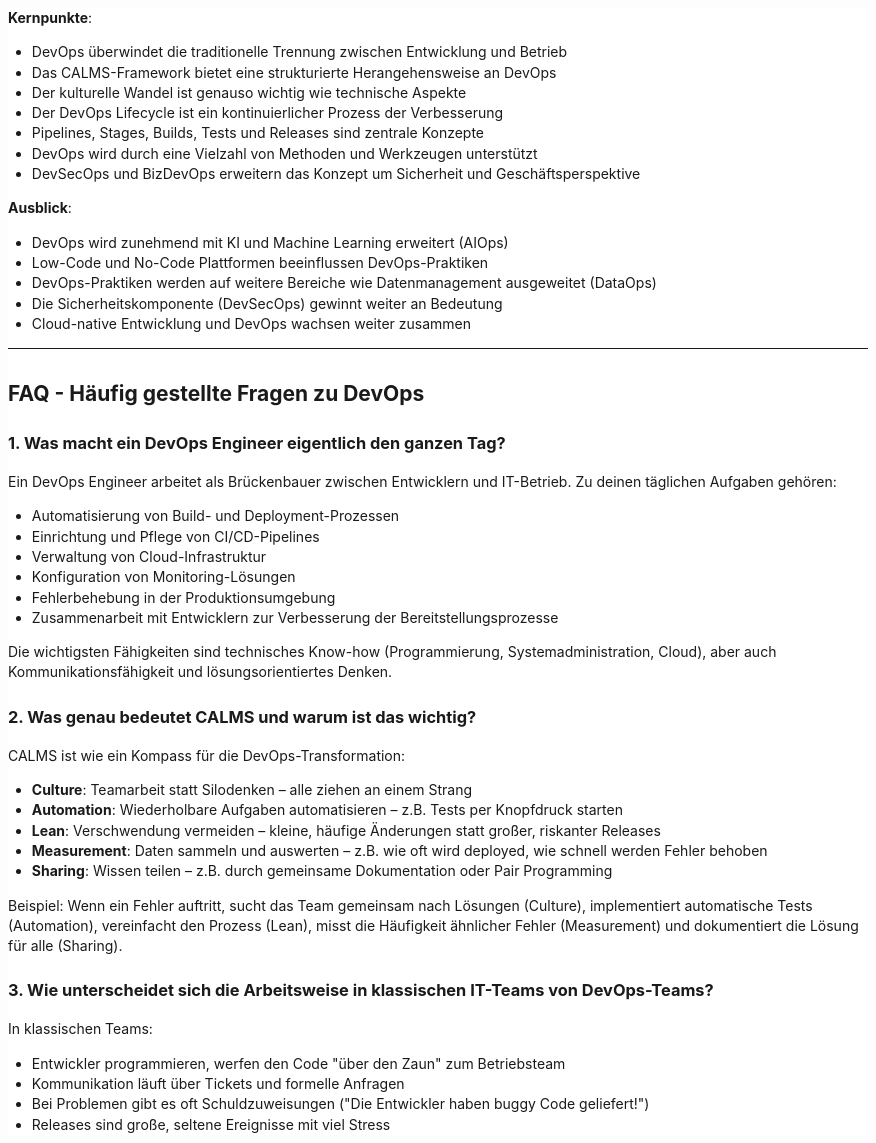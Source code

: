 **Kernpunkte**:
- DevOps überwindet die traditionelle Trennung zwischen Entwicklung und Betrieb
- Das CALMS-Framework bietet eine strukturierte Herangehensweise an DevOps
- Der kulturelle Wandel ist genauso wichtig wie technische Aspekte
- Der DevOps Lifecycle ist ein kontinuierlicher Prozess der Verbesserung
- Pipelines, Stages, Builds, Tests und Releases sind zentrale Konzepte
- DevOps wird durch eine Vielzahl von Methoden und Werkzeugen unterstützt
- DevSecOps und BizDevOps erweitern das Konzept um Sicherheit und Geschäftsperspektive

**Ausblick**:
- DevOps wird zunehmend mit KI und Machine Learning erweitert (AIOps)
- Low-Code und No-Code Plattformen beeinflussen DevOps-Praktiken
- DevOps-Praktiken werden auf weitere Bereiche wie Datenmanagement ausgeweitet (DataOps)
- Die Sicherheitskomponente (DevSecOps) gewinnt weiter an Bedeutung
- Cloud-native Entwicklung und DevOps wachsen weiter zusammen

---

## FAQ - Häufig gestellte Fragen zu DevOps

### 1. Was macht ein DevOps Engineer eigentlich den ganzen Tag?
Ein DevOps Engineer arbeitet als Brückenbauer zwischen Entwicklern und IT-Betrieb. Zu deinen täglichen Aufgaben gehören:
- Automatisierung von Build- und Deployment-Prozessen
- Einrichtung und Pflege von CI/CD-Pipelines
- Verwaltung von Cloud-Infrastruktur
- Konfiguration von Monitoring-Lösungen
- Fehlerbehebung in der Produktionsumgebung
- Zusammenarbeit mit Entwicklern zur Verbesserung der Bereitstellungsprozesse

Die wichtigsten Fähigkeiten sind technisches Know-how (Programmierung, Systemadministration, Cloud), aber auch Kommunikationsfähigkeit und lösungsorientiertes Denken.

### 2. Was genau bedeutet CALMS und warum ist das wichtig?
CALMS ist wie ein Kompass für die DevOps-Transformation:

- **Culture**: Teamarbeit statt Silodenken – alle ziehen an einem Strang
- **Automation**: Wiederholbare Aufgaben automatisieren – z.B. Tests per Knopfdruck starten
- **Lean**: Verschwendung vermeiden – kleine, häufige Änderungen statt großer, riskanter Releases
- **Measurement**: Daten sammeln und auswerten – z.B. wie oft wird deployed, wie schnell werden Fehler behoben
- **Sharing**: Wissen teilen – z.B. durch gemeinsame Dokumentation oder Pair Programming

Beispiel: Wenn ein Fehler auftritt, sucht das Team gemeinsam nach Lösungen (Culture), implementiert automatische Tests (Automation), vereinfacht den Prozess (Lean), misst die Häufigkeit ähnlicher Fehler (Measurement) und dokumentiert die Lösung für alle (Sharing).

### 3. Wie unterscheidet sich die Arbeitsweise in klassischen IT-Teams von DevOps-Teams?
In klassischen Teams:
- Entwickler programmieren, werfen den Code "über den Zaun" zum Betriebsteam
- Kommunikation läuft über Tickets und formelle Anfragen
- Bei Problemen gibt es oft Schuldzuweisungen ("Die Entwickler haben buggy Code geliefert!")
- Releases sind große, seltene Ereignisse mit viel Stress
